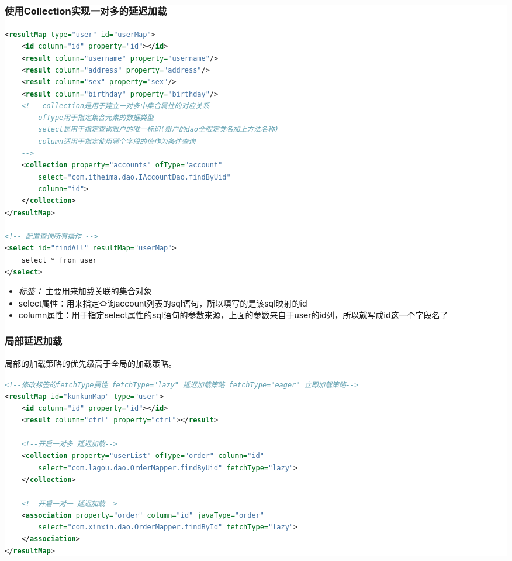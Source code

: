 ### 使用Collection实现一对多的延迟加载

```xml
<resultMap type="user" id="userMap">
	<id column="id" property="id"></id>
	<result column="username" property="username"/>
	<result column="address" property="address"/>
	<result column="sex" property="sex"/>
	<result column="birthday" property="birthday"/>
	<!-- collection是用于建立一对多中集合属性的对应关系
		ofType用于指定集合元素的数据类型
		select是用于指定查询账户的唯一标识(账户的dao全限定类名加上方法名称)
		column适用于指定使用哪个字段的值作为条件查询
	-->
	<collection property="accounts" ofType="account"
		select="com.itheima.dao.IAccountDao.findByUid"
		column="id">
	</collection>
</resultMap>

<!-- 配置查询所有操作 -->
<select id="findAll" resultMap="userMap">
	select * from user
</select>
```

* *标签：* 主要用来加载关联的集合对象
* select属性：用来指定查询account列表的sql语句，所以填写的是该sql映射的id
* column属性：用于指定select属性的sql语句的参数来源，上面的参数来自于user的id列，所以就写成id这一个字段名了

### 局部延迟加载

局部的加载策略的优先级高于全局的加载策略。

```xml
<!--修改标签的fetchType属性 fetchType="lazy" 延迟加载策略 fetchType="eager" ⽴即加载策略-->
<resultMap id="kunkunMap" type="user">
    <id column="id" property="id"></id>
    <result column="ctrl" property="ctrl"></result>
  
    <!--开启⼀对多 延迟加载-->
    <collection property="userList" ofType="order" column="id"
        select="com.lagou.dao.OrderMapper.findByUid" fetchType="lazy">
    </collection>
  
    <!--开启⼀对一 延迟加载-->
	<association property="order" column="id" javaType="order"
        select="com.xinxin.dao.OrderMapper.findById" fetchType="lazy">
    </association>
</resultMap>

```
